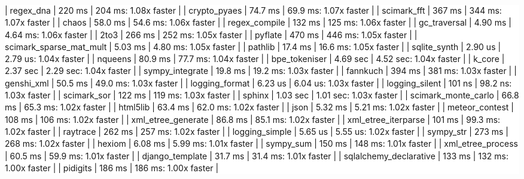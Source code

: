 | regex_dna                  | 220 ms                                                 | 204 ms: 1.08x faster                                                     |
| crypto_pyaes               | 74.7 ms                                                | 69.9 ms: 1.07x faster                                                    |
| scimark_fft                | 367 ms                                                 | 344 ms: 1.07x faster                                                     |
| chaos                      | 58.0 ms                                                | 54.6 ms: 1.06x faster                                                    |
| regex_compile              | 132 ms                                                 | 125 ms: 1.06x faster                                                     |
| gc_traversal               | 4.90 ms                                                | 4.64 ms: 1.06x faster                                                    |
| 2to3                       | 266 ms                                                 | 252 ms: 1.05x faster                                                     |
| pyflate                    | 470 ms                                                 | 446 ms: 1.05x faster                                                     |
| scimark_sparse_mat_mult    | 5.03 ms                                                | 4.80 ms: 1.05x faster                                                    |
| pathlib                    | 17.4 ms                                                | 16.6 ms: 1.05x faster                                                    |
| sqlite_synth               | 2.90 us                                                | 2.79 us: 1.04x faster                                                    |
| nqueens                    | 80.9 ms                                                | 77.7 ms: 1.04x faster                                                    |
| bpe_tokeniser              | 4.69 sec                                               | 4.52 sec: 1.04x faster                                                   |
| k_core                     | 2.37 sec                                               | 2.29 sec: 1.04x faster                                                   |
| sympy_integrate            | 19.8 ms                                                | 19.2 ms: 1.03x faster                                                    |
| fannkuch                   | 394 ms                                                 | 381 ms: 1.03x faster                                                     |
| genshi_xml                 | 50.5 ms                                                | 49.0 ms: 1.03x faster                                                    |
| logging_format             | 6.23 us                                                | 6.04 us: 1.03x faster                                                    |
| logging_silent             | 101 ns                                                 | 98.2 ns: 1.03x faster                                                    |
| scimark_sor                | 122 ms                                                 | 119 ms: 1.03x faster                                                     |
| sphinx                     | 1.03 sec                                               | 1.01 sec: 1.03x faster                                                   |
| scimark_monte_carlo        | 66.8 ms                                                | 65.3 ms: 1.02x faster                                                    |
| html5lib                   | 63.4 ms                                                | 62.0 ms: 1.02x faster                                                    |
| json                       | 5.32 ms                                                | 5.21 ms: 1.02x faster                                                    |
| meteor_contest             | 108 ms                                                 | 106 ms: 1.02x faster                                                     |
| xml_etree_generate         | 86.8 ms                                                | 85.1 ms: 1.02x faster                                                    |
| xml_etree_iterparse        | 101 ms                                                 | 99.3 ms: 1.02x faster                                                    |
| raytrace                   | 262 ms                                                 | 257 ms: 1.02x faster                                                     |
| logging_simple             | 5.65 us                                                | 5.55 us: 1.02x faster                                                    |
| sympy_str                  | 273 ms                                                 | 268 ms: 1.02x faster                                                     |
| hexiom                     | 6.08 ms                                                | 5.99 ms: 1.01x faster                                                    |
| sympy_sum                  | 150 ms                                                 | 148 ms: 1.01x faster                                                     |
| xml_etree_process          | 60.5 ms                                                | 59.9 ms: 1.01x faster                                                    |
| django_template            | 31.7 ms                                                | 31.4 ms: 1.01x faster                                                    |
| sqlalchemy_declarative     | 133 ms                                                 | 132 ms: 1.00x faster                                                     |
| pidigits                   | 186 ms                                                 | 186 ms: 1.00x faster                                                     |